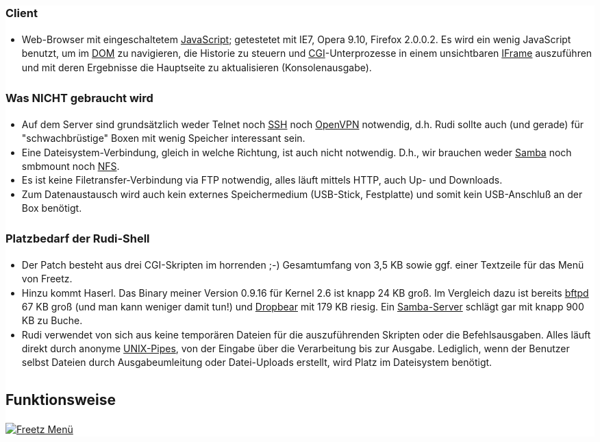 ### Client

-   Web-Browser mit eingeschaltetem
    [JavaScript](http://de.wikipedia.org/wiki/JavaScript);
    getestetet mit IE7, Opera 9.10, Firefox 2.0.0.2. Es wird ein wenig
    JavaScript benutzt, um im
    [DOM](http://de.wikipedia.org/wiki/Document_Object_Model)
    zu navigieren, die Historie zu steuern und
    [CGI](http://de.wikipedia.org/wiki/Common_Gateway_Interface)-Unterprozesse
    in einem unsichtbaren
    [IFrame](http://de.wikipedia.org/wiki/Iframe)
    auszuführen und mit deren Ergebnisse die Hauptseite zu aktualisieren
    (Konsolenausgabe).

### Was NICHT gebraucht wird

-   Auf dem Server sind grundsätzlich weder Telnet noch
    [SSH](../../make/dropbear.md) noch [OpenVPN](../../make/openvpn.md)
    notwendig, d.h. Rudi sollte auch (und gerade) für
    "schwachbrüstige" Boxen mit wenig Speicher interessant sein.
-   Eine Dateisystem-Verbindung, gleich in welche Richtung, ist auch
    nicht notwendig. D.h., wir brauchen weder [Samba](../../make/samba.md)
    noch smbmount noch [NFS](../../make/nfs.md).
-   Es ist keine Filetransfer-Verbindung via FTP notwendig, alles läuft
    mittels HTTP, auch Up- und Downloads.
-   Zum Datenaustausch wird auch kein externes Speichermedium
    (USB-Stick, Festplatte) und somit kein USB-Anschluß an der Box
    benötigt.

### Platzbedarf der Rudi-Shell

-   Der Patch besteht aus drei CGI-Skripten im horrenden ;-)
    Gesamtumfang von 3,5 KB sowie ggf. einer Textzeile für das Menü von
    Freetz.
-   Hinzu kommt Haserl. Das Binary meiner Version 0.9.16 für Kernel 2.6
    ist knapp 24 KB groß. Im Vergleich dazu ist bereits
    [bftpd](../../make/bftpd.md) 67 KB groß (und man kann weniger damit
    tun!) und [Dropbear](../../make/dropbear.md) mit 179 KB riesig. Ein
    [Samba-Server](../../make/samba.md) schlägt gar mit knapp 900 KB zu
    Buche.
-   Rudi verwendet von sich aus keine temporären Dateien für die
    auszuführenden Skripten oder die Befehlsausgaben. Alles läuft direkt
    durch anonyme
    [UNIX-Pipes](http://de.wikipedia.org/wiki/Pipe_%28Informatik%29#Unix),
    von der Eingabe über die Verarbeitung bis zur Ausgabe. Lediglich,
    wenn der Benutzer selbst Dateien durch Ausgabeumleitung oder
    Datei-Uploads erstellt, wird Platz im Dateisystem benötigt.

## Funktionsweise

[![Freetz Menü](../../screenshots/39.gif)](../../screenshots/39.gif)
